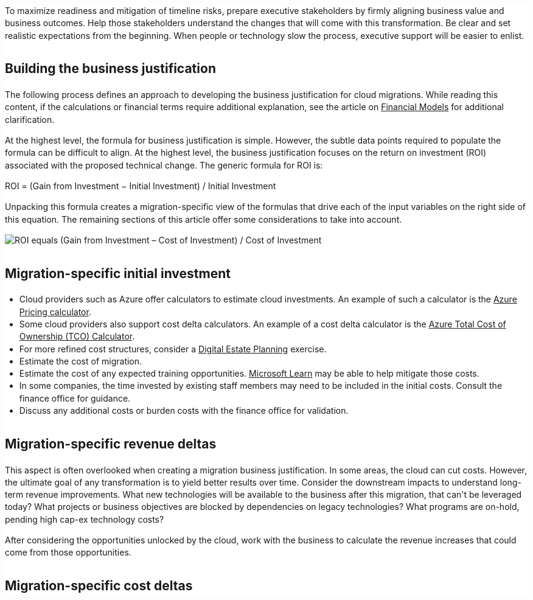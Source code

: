 To maximize readiness and mitigation of timeline risks, prepare executive stakeholders by firmly aligning business value and business outcomes. Help those stakeholders understand the changes that will come with this transformation. Be clear and set realistic expectations from the beginning. When people or technology slow the process, executive support will be easier to enlist.

## Building the business justification

The following process defines an approach to developing the business justification for cloud migrations. While reading this content, if the calculations or financial terms require additional explanation, see the article on [Financial Models](financial-models.md) for additional clarification.

At the highest level, the formula for business justification is simple. However, the subtle data points required to populate the formula can be difficult to align. At the highest level, the business justification focuses on the return on investment (ROI) associated with the proposed technical change. The generic formula for ROI is:

ROI = (Gain from Investment &minus; Initial Investment) / Initial Investment

Unpacking this formula creates a migration-specific view of the formulas that drive each of the input variables on the right side of this equation. The remaining sections of this article offer some considerations to take into account.

![ROI equals (Gain from Investment – Cost of Investment) / Cost of Investment](../_images/formula-roi.png)

## Migration-specific initial investment

- Cloud providers such as Azure offer calculators to estimate cloud investments. An example of such a calculator is the [Azure Pricing calculator](https://azure.microsoft.com/en-in/pricing/).
- Some cloud providers also support cost delta calculators. An example of a cost delta calculator is the [Azure Total Cost of Ownership (TCO) Calculator](https://azure.com/tco).
- For more refined cost structures, consider a [Digital Estate Planning](../digital-estate/overview.md) exercise.
- Estimate the cost of migration.
- Estimate the cost of any expected training opportunities. [Microsoft Learn](https://docs.microsoft.com/learn/) may be able to help mitigate those costs.
- In some companies, the time invested by existing staff members may need to be included in the initial costs. Consult the finance office for guidance.
- Discuss any additional costs or burden costs with the finance office for validation.

## Migration-specific revenue deltas

This aspect is often overlooked when creating a migration business justification. In some areas, the cloud can cut costs. However, the ultimate goal of any transformation is to yield better results over time. Consider the downstream impacts to understand long-term revenue improvements. What new technologies will be available to the business after this migration, that can't be leveraged today? What projects or business objectives are blocked by dependencies on legacy technologies? What programs are on-hold, pending high cap-ex technology costs?

After considering the opportunities unlocked by the cloud, work with the business to calculate the revenue increases that could come from those opportunities.

## Migration-specific cost deltas
